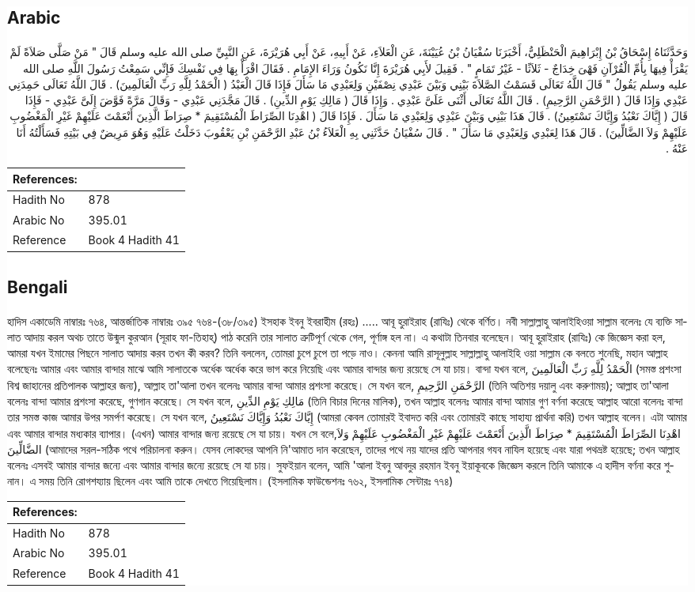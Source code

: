 ## Arabic


<div dir="rtl" lang="ar" style={{fontSize:'larger',backgroundColor:'#f8f9fa',padding:20}}>
وَحَدَّثَنَاهُ إِسْحَاقُ بْنُ إِبْرَاهِيمَ الْحَنْظَلِيُّ، أَخْبَرَنَا سُفْيَانُ بْنُ عُيَيْنَةَ، عَنِ الْعَلاَءِ، عَنْ أَبِيهِ، عَنْ أَبِي هُرَيْرَةَ، عَنِ النَّبِيِّ صلى الله عليه وسلم قَالَ ‏"‏ مَنْ صَلَّى صَلاَةً لَمْ يَقْرَأْ فِيهَا بِأُمِّ الْقُرْآنِ فَهْىَ خِدَاجٌ - ثَلاَثًا - غَيْرُ تَمَامٍ ‏"‏ ‏.‏ فَقِيلَ لأَبِي هُرَيْرَةَ إِنَّا نَكُونُ وَرَاءَ الإِمَامِ ‏.‏ فَقَالَ اقْرَأْ بِهَا فِي نَفْسِكَ فَإِنِّي سَمِعْتُ رَسُولَ اللَّهِ صلى الله عليه وسلم يَقُولُ ‏"‏ قَالَ اللَّهُ تَعَالَى قَسَمْتُ الصَّلاَةَ بَيْنِي وَبَيْنَ عَبْدِي نِصْفَيْنِ وَلِعَبْدِي مَا سَأَلَ فَإِذَا قَالَ الْعَبْدُ ‏(‏ الْحَمْدُ لِلَّهِ رَبِّ الْعَالَمِينَ‏)‏ ‏.‏ قَالَ اللَّهُ تَعَالَى حَمِدَنِي عَبْدِي وَإِذَا قَالَ ‏(‏ الرَّحْمَنِ الرَّحِيمِ‏)‏ ‏.‏ قَالَ اللَّهُ تَعَالَى أَثْنَى عَلَىَّ عَبْدِي ‏.‏ وَإِذَا قَالَ ‏(‏ مَالِكِ يَوْمِ الدِّينِ‏)‏ ‏.‏ قَالَ مَجَّدَنِي عَبْدِي - وَقَالَ مَرَّةً فَوَّضَ إِلَىَّ عَبْدِي - فَإِذَا قَالَ ‏(‏ إِيَّاكَ نَعْبُدُ وَإِيَّاكَ نَسْتَعِينُ‏)‏ ‏.‏ قَالَ هَذَا بَيْنِي وَبَيْنَ عَبْدِي وَلِعَبْدِي مَا سَأَلَ ‏.‏ فَإِذَا قَالَ ‏(‏ اهْدِنَا الصِّرَاطَ الْمُسْتَقِيمَ * صِرَاطَ الَّذِينَ أَنْعَمْتَ عَلَيْهِمْ غَيْرِ الْمَغْضُوبِ عَلَيْهِمْ وَلاَ الضَّالِّينَ‏)‏ ‏.‏ قَالَ هَذَا لِعَبْدِي وَلِعَبْدِي مَا سَأَلَ ‏"‏ ‏.‏ قَالَ سُفْيَانُ حَدَّثَنِي بِهِ الْعَلاَءُ بْنُ عَبْدِ الرَّحْمَنِ بْنِ يَعْقُوبَ دَخَلْتُ عَلَيْهِ وَهُوَ مَرِيضٌ فِي بَيْتِهِ فَسَأَلْتُهُ أَنَا عَنْهُ ‏.‏
</div>
<div style={{backgroundColor:'#f8f9fa',padding:20, marginBottom: 10}}><table> <thead> <tr> <th>References:</th> <th></th> </tr> </thead> <tbody><tr><td>Hadith No</td><td>878</td></tr><tr><td>Arabic No</td><td>395.01</td></tr><tr><td>Reference</td><td>Book 4 Hadith 41</td></tr></tbody></table></div>

## Bengali


<div dir="ltr" lang="bn" style={{fontSize:'larger',backgroundColor:'#f8f9fa',padding:20}}>
হাদিস একাডেমি নাম্বারঃ ৭৬৪, আন্তর্জাতিক নাম্বারঃ ৩৯৫ ৭৬৪-(৩৮/৩৯৫) ইসহাক ইবনু ইবরাহীম (রহঃ) ..... আবূ হুরাইরাহ (রাযিঃ) থেকে বর্ণিত। নবী সাল্লাল্লাহু আলাইহিওয়া সাল্লাম বলেনঃ যে ব্যক্তি সালাত আদায় করল অথচ তাতে উন্মুল কুরআন (সূরাহ ফা-তিহাহ্‌) পাঠ করেনি তার সালাত ত্রুটিপূর্ণ থেকে গেল, পূর্ণাঙ্গ হল না। এ কথাটা তিনবার বলেছেন। আবূ হুরাইরাহ (রাযিঃ) কে জিজ্ঞেস করা হল, আমরা যখন ইমামের পিছনে সালাত আদায় করব তখন কী করব? তিনি বললেন, তোমরা চুপে চুপে তা পড়ে নাও। কেননা আমি রাসূলুল্লাহ সাল্লাল্লাহু আলাইহি ওয়া সাল্লাম কে বলতে শুনেছি, মহান আল্লাহ বলেছেনঃ আমার এবং আমার বান্দার মাঝে আমি সালাতকে অর্ধেক অর্ধেক করে ভাগ করে নিয়েছি এবং আমার বান্দার জন্য রয়েছে সে যা চায়। বান্দা যখন বলে, الْحَمْدُ لِلَّهِ رَبِّ الْعَالَمِينَ (সমস্ত প্রশংসা বিশ্ব জাহানের প্রতিপালক আল্লাহর জন্য), আল্লাহ তা'আলা তখন বলেনঃ আমার বান্দা আমার প্রশংসা করেছে। সে যখন বলে, الرَّحْمَنِ الرَّحِيمِ‏ (তিনি অতিশয় দয়ালু এবং করুণাময়); আল্লাহ তা'আলা বলেনঃ বান্দা আমার প্রশংসা করেছে, গুণগান করেছে। সে যখন বলে, مَالِكِ يَوْمِ الدِّينِ (তিনি বিচার দিনের মালিক), তখন আল্লাহ বলেনঃ আমার বান্দা আমার গুণ বর্ণনা করেছে আল্লাহ আরো বলেনঃ বান্দা তার সমস্ত কাজ আমার উপর সমর্পণ করেছে। সে যখন বলে, إِيَّاكَ نَعْبُدُ وَإِيَّاكَ نَسْتَعِينُ (আমরা কেবল তোমারই ইবাদত করি এবং তোমারই কাছে সাহায্য প্রার্থনা করি) তখন আল্লাহ বলেন। এটা আমার এবং আমার বান্দার মধ্যকার ব্যাপার। (এখন) আমার বান্দার জন্য রয়েছে সে যা চায়। যখন সে বলে,اهْدِنَا الصِّرَاطَ الْمُسْتَقِيمَ * صِرَاطَ الَّذِينَ أَنْعَمْتَ عَلَيْهِمْ غَيْرِ الْمَغْضُوبِ عَلَيْهِمْ وَلاَ الضَّالِّينَ (আমাদের সরল-সঠিক পথে পরিচালনা করুন। যেসব লোকদের আপনি নি'আমাত দান করেছেন, তাদের পথে নয় যাদের প্রতি আপনার গযব নাযিল হয়েছে এবং যারা পথভ্রষ্ট হয়েছে; তখন আল্লাহ বলেনঃ এসবই আমার বান্দার জন্যে এবং আমার বান্দার জন্যে রয়েছে সে যা চায়। সুফইয়ান বলেন, আমি 'আলা ইবনু আবদুর রহমান ইবনু ইয়াকূবকে জিজ্ঞেস করলে তিনি আমাকে এ হাদীস বর্ণনা করে শুনান। এ সময় তিনি রোগশয্যায় ছিলেন এবং আমি তাকে দেখতে গিয়েছিলাম। (ইসলামিক ফাউন্ডেশনঃ ৭৬২, ইসলামিক সেন্টারঃ ৭৭৪)
</div>
<div style={{backgroundColor:'#f8f9fa',padding:20, marginBottom: 10}}><table> <thead> <tr> <th>References:</th> <th></th> </tr> </thead> <tbody><tr><td>Hadith No</td><td>878</td></tr><tr><td>Arabic No</td><td>395.01</td></tr><tr><td>Reference</td><td>Book 4 Hadith 41</td></tr></tbody></table></div>
